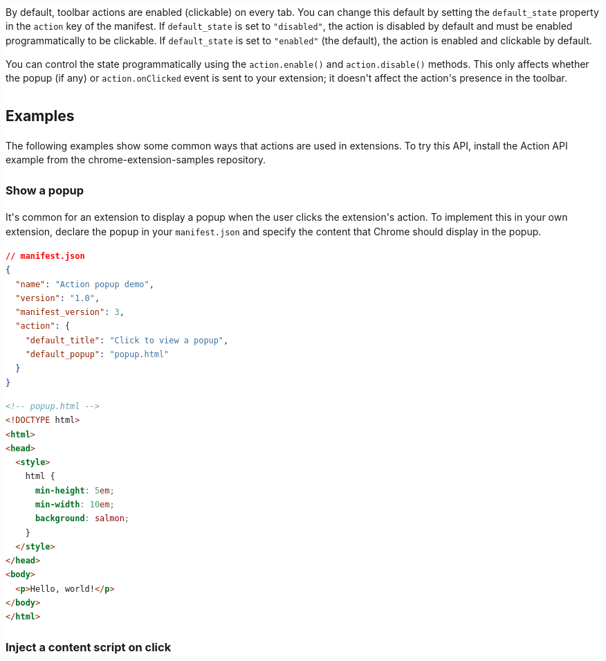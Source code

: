 By default, toolbar actions are enabled (clickable) on every tab. You can change this default by setting the `default_state` property in the `action` key of the manifest. If `default_state` is set to `"disabled"`, the action is disabled by default and must be enabled programmatically to be clickable. If `default_state` is set to `"enabled"` (the default), the action is enabled and clickable by default.

You can control the state programmatically using the `action.enable()` and `action.disable()` methods. This only affects whether the popup (if any) or `action.onClicked` event is sent to your extension; it doesn't affect the action's presence in the toolbar.

## Examples

The following examples show some common ways that actions are used in extensions. To try this API, install the Action API example from the chrome-extension-samples repository.

### Show a popup

It's common for an extension to display a popup when the user clicks the extension's action. To implement this in your own extension, declare the popup in your `manifest.json` and specify the content that Chrome should display in the popup.

```json
// manifest.json
{
  "name": "Action popup demo",
  "version": "1.0",
  "manifest_version": 3,
  "action": {
    "default_title": "Click to view a popup",
    "default_popup": "popup.html"
  }
}
```

```html
<!-- popup.html -->
<!DOCTYPE html>
<html>
<head>
  <style>
    html {
      min-height: 5em;
      min-width: 10em;
      background: salmon;
    }
  </style>
</head>
<body>
  <p>Hello, world!</p>
</body>
</html>
```

### Inject a content script on click
